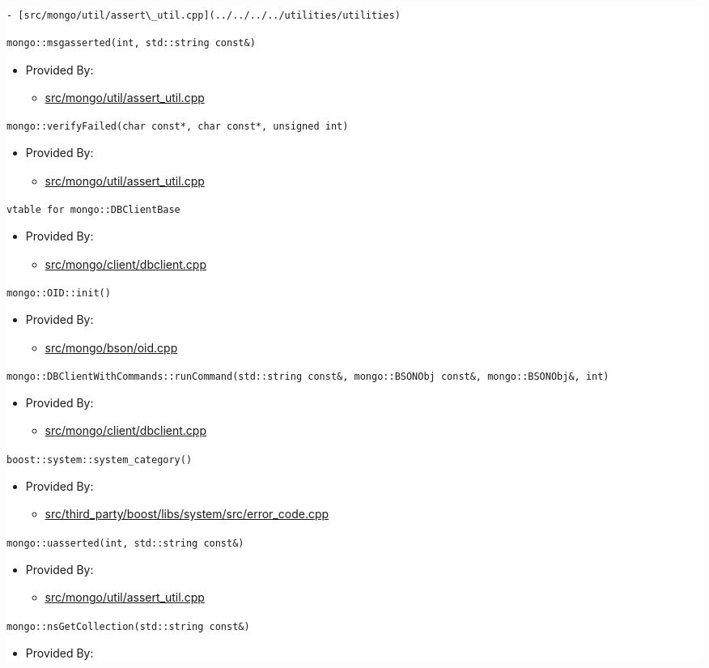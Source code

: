     - [src/mongo/util/assert\_util.cpp](../../../../utilities/utilities)

<div></div>

    mongo::msgasserted(int, std::string const&)

- Provided By:

    - [src/mongo/util/assert\_util.cpp](../../../../utilities/utilities)

<div></div>

    mongo::verifyFailed(char const*, char const*, unsigned int)

- Provided By:

    - [src/mongo/util/assert\_util.cpp](../../../../utilities/utilities)

<div></div>

    vtable for mongo::DBClientBase

- Provided By:

    - [src/mongo/client/dbclient.cpp](../../../../network/cpp\_client\_driver)

<div></div>

    mongo::OID::init()

- Provided By:

    - [src/mongo/bson/oid.cpp](../../../../bson/bson)

<div></div>

    mongo::DBClientWithCommands::runCommand(std::string const&, mongo::BSONObj const&, mongo::BSONObj&, int)

- Provided By:

    - [src/mongo/client/dbclient.cpp](../../../../network/cpp\_client\_driver)

<div></div>

    boost::system::system_category()

- Provided By:

    - [src/third\_party/boost/libs/system/src/error\_code.cpp](../../../../third\_party/boost\_system)

<div></div>

    mongo::uasserted(int, std::string const&)

- Provided By:

    - [src/mongo/util/assert\_util.cpp](../../../../utilities/utilities)

<div></div>

    mongo::nsGetCollection(std::string const&)

- Provided By:

